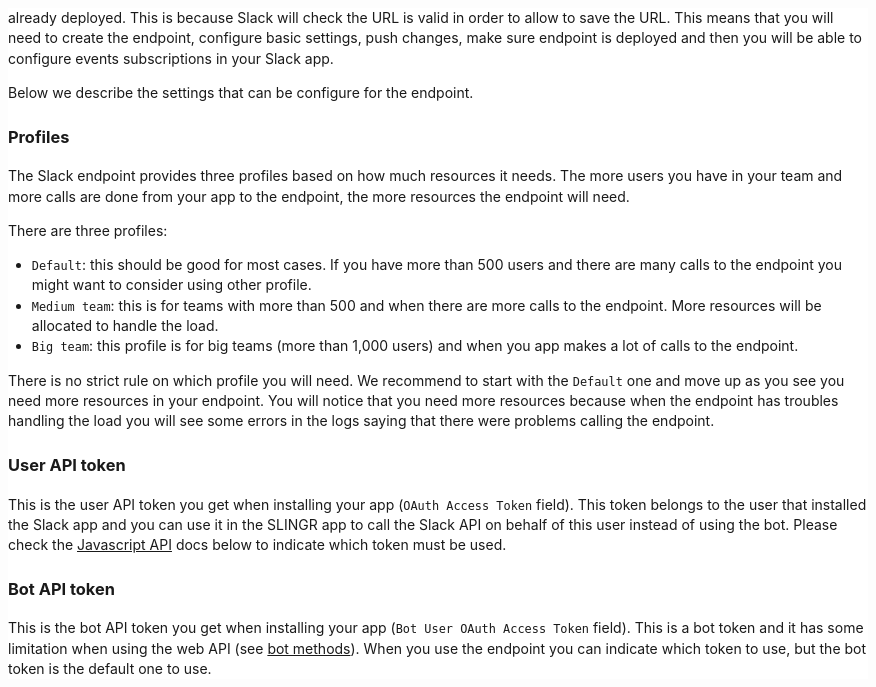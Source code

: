   already deployed. This is because Slack will check the URL is valid in order to allow to save the URL.
  This means that you will need to create the endpoint, configure basic settings, push changes, make sure
  endpoint is deployed and then you will be able to configure events subscriptions in your Slack app.
  
Below we describe the settings that can be configure for the endpoint.  
  
### Profiles

The Slack endpoint provides three profiles based on how much resources it needs. The more users you have
in your team and more calls are done from your app to the endpoint, the more resources the endpoint will
need.

There are three profiles:

- `Default`: this should be good for most cases. If you have more than 500 users and there are many calls to
  the endpoint you might want to consider using other profile.
- `Medium team`: this is for teams with more than 500 and when there are more calls to the endpoint. More 
  resources will be allocated to handle the load.
- `Big team`: this profile is for big teams (more than 1,000 users) and when you app makes a lot of calls to
  the endpoint.
  
There is no strict rule on which profile you will need. We recommend to start with the `Default` one and move
up as you see you need more resources in your endpoint. You will notice that you need more resources because
when the endpoint has troubles handling the load you will see some errors in the logs saying that there were
problems calling the endpoint.

### User API token

This is the user API token you get when installing your app (`OAuth Access Token` field). This token belongs 
to the user that installed the Slack app and you can use it in the SLINGR app to call the Slack API on behalf 
of this user instead of using the bot. Please check the [Javascript API](#javascript-api) docs below to indicate
which token must be used.

### Bot API token

This is the bot API token you get when installing your app (`Bot User OAuth Access Token` field). This is a bot
token and it has some limitation when using the web API (see [bot methods](https://api.slack.com/bot-users#bot-methods)).
When you use the endpoint you can indicate which token to use, but the bot token is the default one to use.
